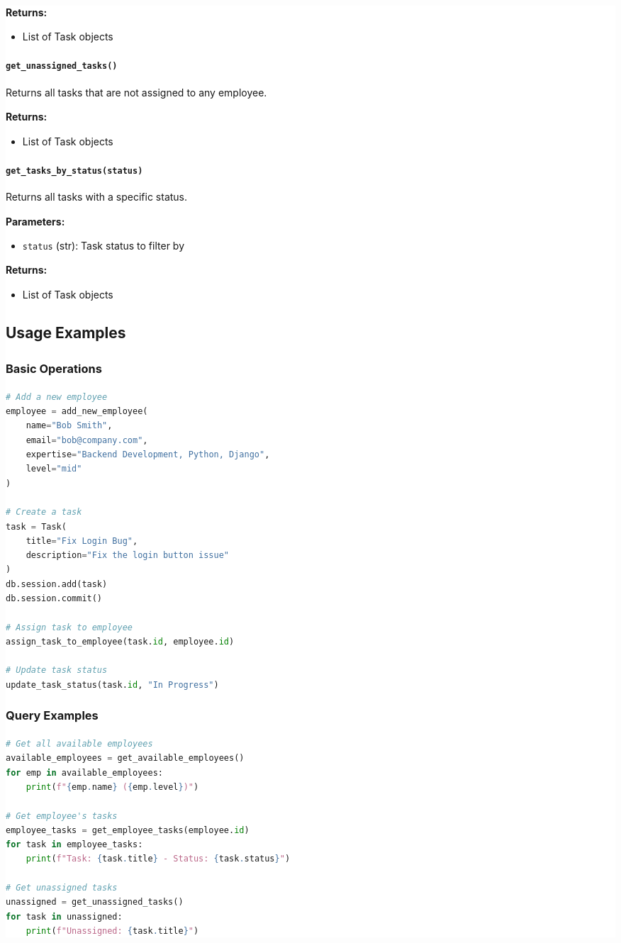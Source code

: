 **Returns:**
- List of Task objects

#### `get_unassigned_tasks()`

Returns all tasks that are not assigned to any employee.

**Returns:**
- List of Task objects

#### `get_tasks_by_status(status)`

Returns all tasks with a specific status.

**Parameters:**
- `status` (str): Task status to filter by

**Returns:**
- List of Task objects

## Usage Examples

### Basic Operations

```python
# Add a new employee
employee = add_new_employee(
    name="Bob Smith",
    email="bob@company.com",
    expertise="Backend Development, Python, Django",
    level="mid"
)

# Create a task
task = Task(
    title="Fix Login Bug",
    description="Fix the login button issue"
)
db.session.add(task)
db.session.commit()

# Assign task to employee
assign_task_to_employee(task.id, employee.id)

# Update task status
update_task_status(task.id, "In Progress")
```

### Query Examples

```python
# Get all available employees
available_employees = get_available_employees()
for emp in available_employees:
    print(f"{emp.name} ({emp.level})")

# Get employee's tasks
employee_tasks = get_employee_tasks(employee.id)
for task in employee_tasks:
    print(f"Task: {task.title} - Status: {task.status}")

# Get unassigned tasks
unassigned = get_unassigned_tasks()
for task in unassigned:
    print(f"Unassigned: {task.title}")

```
